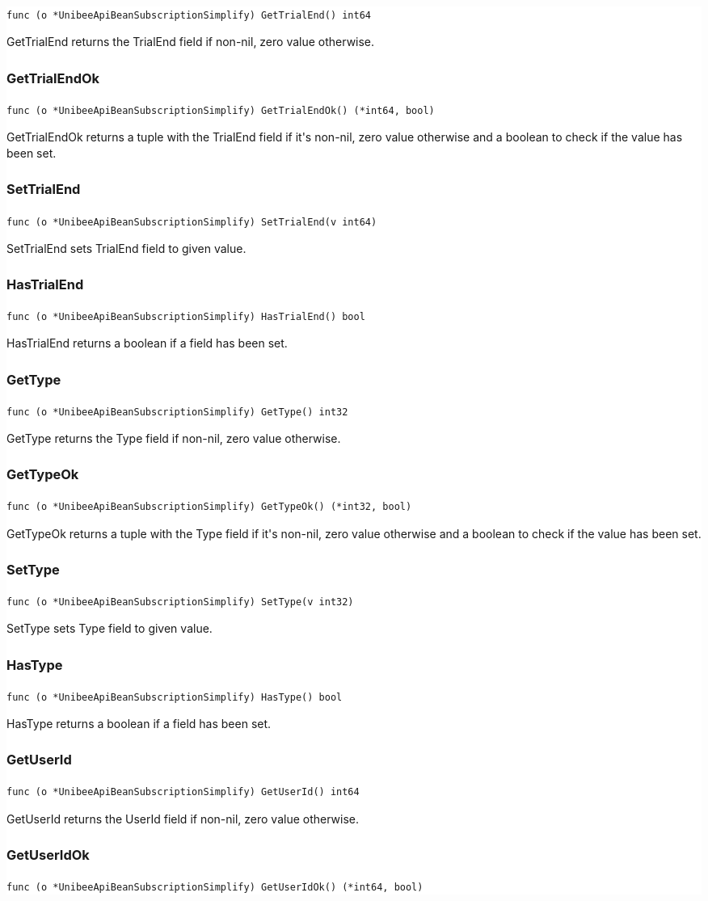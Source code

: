 `func (o *UnibeeApiBeanSubscriptionSimplify) GetTrialEnd() int64`

GetTrialEnd returns the TrialEnd field if non-nil, zero value otherwise.

### GetTrialEndOk

`func (o *UnibeeApiBeanSubscriptionSimplify) GetTrialEndOk() (*int64, bool)`

GetTrialEndOk returns a tuple with the TrialEnd field if it's non-nil, zero value otherwise
and a boolean to check if the value has been set.

### SetTrialEnd

`func (o *UnibeeApiBeanSubscriptionSimplify) SetTrialEnd(v int64)`

SetTrialEnd sets TrialEnd field to given value.

### HasTrialEnd

`func (o *UnibeeApiBeanSubscriptionSimplify) HasTrialEnd() bool`

HasTrialEnd returns a boolean if a field has been set.

### GetType

`func (o *UnibeeApiBeanSubscriptionSimplify) GetType() int32`

GetType returns the Type field if non-nil, zero value otherwise.

### GetTypeOk

`func (o *UnibeeApiBeanSubscriptionSimplify) GetTypeOk() (*int32, bool)`

GetTypeOk returns a tuple with the Type field if it's non-nil, zero value otherwise
and a boolean to check if the value has been set.

### SetType

`func (o *UnibeeApiBeanSubscriptionSimplify) SetType(v int32)`

SetType sets Type field to given value.

### HasType

`func (o *UnibeeApiBeanSubscriptionSimplify) HasType() bool`

HasType returns a boolean if a field has been set.

### GetUserId

`func (o *UnibeeApiBeanSubscriptionSimplify) GetUserId() int64`

GetUserId returns the UserId field if non-nil, zero value otherwise.

### GetUserIdOk

`func (o *UnibeeApiBeanSubscriptionSimplify) GetUserIdOk() (*int64, bool)`

